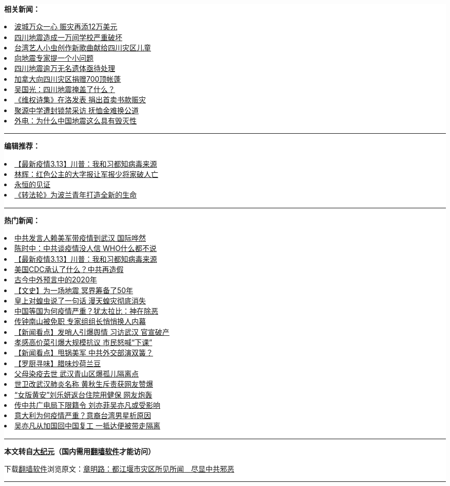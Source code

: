 
<strong>相关新闻：</strong>
<li><a href="/gb/8/6/6/n2145633.md#1">波城万众一心 赈灾再添12万美元</a></li>
<li><a href="/gb/8/6/6/n2145497.md#1">四川地震造成一万间学校严重破坏</a></li>
<li><a href="/gb/8/6/6/n2145340.md#1">台湾艺人小虫创作新歌曲献给四川灾区儿童</a></li>
<li><a href="/gb/8/6/6/n2145251.md#1">向地震专家提一个小问题</a></li>
<li><a href="/gb/8/6/6/n2144855.md#1">四川地震逾万无名遗体亟待处理</a></li>
<li><a href="/gb/8/6/6/n2144894.md#1">加拿大向四川灾区捐赠700顶帐蓬</a></li>
<li><a href="/gb/8/6/6/n2144800.md#1">吴国光：四川地震掩盖了什么？</a></li>
<li><a href="/gb/8/6/6/n2144775.md#1">《维权诗集》在洛发表 捐出首卖书款赈灾</a></li>
<li><a href="/gb/8/6/6/n2144763.md#1">聚源中学遭封锁禁采访 抚恤金难换公道</a></li>
<li><a href="/gb/8/6/6/n2144691.md#1">外电：为什么中国地震这么具有毁灭性</a></li>
<hr>


<strong>编辑推荐：</strong>
<li><a href="/gb/20/3/12/n11936755.md#1">【最新疫情3.13】川普：我和习都知病毒来源</a></li>
<li><a href="/gb/18/2/3/n10112268.md#1" target="_blank">林辉：红色公主的大字报让军报少将家破人亡</a></li><li><a href="https://github.com/tjvrql262/www/blob/master/README.md?dfh#9" target="_blank">永恒的见证</a></li><li><a href="/gb/20/2/23/n11890264.md#1" target="_blank">《转法轮》为波兰青年打造全新的生命</a></li>
<hr>

<strong>热门新闻：</strong>
<li><a href="/gb/20/3/12/n11936484.md#1">中共发言人赖美军带疫情到武汉 国际哗然</a></li>
<li><a href="/gb/20/3/13/n11937929.md#1">陈时中：中共谈疫情没人信 WHO什么都不说</a></li>
<li><a href="/gb/20/3/12/n11936755.md#1">【最新疫情3.13】川普：我和习都知病毒来源</a></li>
<li><a href="/gb/20/3/12/n11936666.md#1">美国CDC承认了什么？中共再造假</a></li>
<li><a href="/gb/20/2/18/n11877949.md#1">古今中外预言中的2020年</a></li>
<li><a href="/gb/20/3/5/n11918064.md#1">【文史】为一场地震 冥界筹备了50年</a></li>
<li><a href="/gb/20/3/6/n11920009.md#1">皇上对蝗虫说了一句话 漫天蝗灾彻底消失</a></li>
<li><a href="/gb/20/3/9/n11926997.md#1">中国等国为何疫情严重？犹太拉比：神在除恶</a></li>
<li><a href="/gb/20/3/12/n11934088.md#1">传钟南山被免职 专家组组长悄悄换人内幕</a></li>
<li><a href="/gb/20/3/12/n11936289.md#1">【新闻看点】发哨人引爆舆情 习访武汉 官宣破产</a></li>
<li><a href="/gb/20/3/12/n11936264.md#1">孝感高价菜引爆大规模抗议 市民怒喊“下课”</a></li>
<li><a href="/gb/20/3/13/n11938828.md#1">【新闻看点】甩锅美军 中共外交部演双簧？</a></li>
<li><a href="/gb/20/3/9/n11927966.md#1">【罗厨寻味】腊味炒荷兰豆</a></li>
<li><a href="/gb/20/3/13/n11938032.md#1">父母染疫去世 武汉青山区爆孤儿隔离点</a></li>
<li><a href="/gb/20/3/12/n11935159.md#1">世卫改武汉肺炎名称 黄秋生斥责获网友赞爆</a></li>
<li><a href="/gb/20/3/12/n11934318.md#1">“女版黄安”刘乐妍返台住院用健保 网友炮轰</a></li>
<li><a href="/gb/20/3/11/n11933566.md#1">传中共广电局下限籍令 刘亦菲吴亦凡或受影响</a></li>
<li><a href="/gb/20/3/12/n11936148.md#1">意大利为何疫情严重？意裔台湾男星析原因</a></li>
<li><a href="/gb/20/3/11/n11933325.md#1">吴亦凡从加国回中国复工 一抵达便被带走隔离</a></li>
<hr>

<strong>本文转自<a href="https://www.epochtimes.com">大纪元</a>（国内需用<a href="https://github.com/bannedbook/fanqiang/wiki">翻墙软件</a>才能访问）</strong><p>下载<a href="https://github.com/bannedbook/fanqiang/wiki">翻墙软件</a>浏览原文：<a href="https://www.epochtimes.com/gb/8/6/6/n2145664.htm">章明路：都江堰市灾区所见所闻　尽显中共邪恶</a></p><hr>
